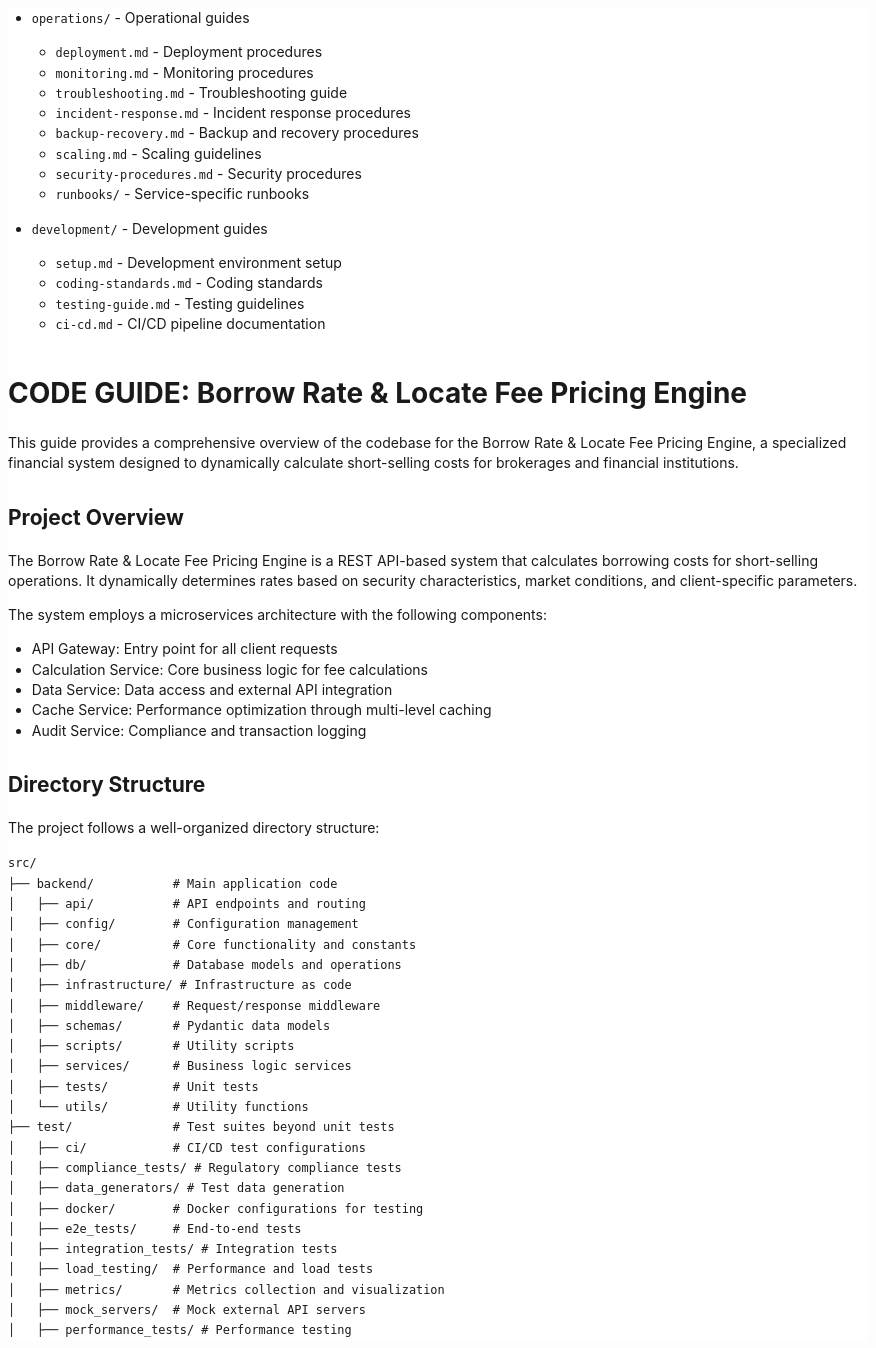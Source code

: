 - `operations/` - Operational guides
  - `deployment.md` - Deployment procedures
  - `monitoring.md` - Monitoring procedures
  - `troubleshooting.md` - Troubleshooting guide
  - `incident-response.md` - Incident response procedures
  - `backup-recovery.md` - Backup and recovery procedures
  - `scaling.md` - Scaling guidelines
  - `security-procedures.md` - Security procedures
  - `runbooks/` - Service-specific runbooks

- `development/` - Development guides
  - `setup.md` - Development environment setup
  - `coding-standards.md` - Coding standards
  - `testing-guide.md` - Testing guidelines
  - `ci-cd.md` - CI/CD pipeline documentation

# CODE GUIDE: Borrow Rate & Locate Fee Pricing Engine

This guide provides a comprehensive overview of the codebase for the Borrow Rate & Locate Fee Pricing Engine, a specialized financial system designed to dynamically calculate short-selling costs for brokerages and financial institutions.

## Project Overview

The Borrow Rate & Locate Fee Pricing Engine is a REST API-based system that calculates borrowing costs for short-selling operations. It dynamically determines rates based on security characteristics, market conditions, and client-specific parameters.

The system employs a microservices architecture with the following components:
- API Gateway: Entry point for all client requests
- Calculation Service: Core business logic for fee calculations
- Data Service: Data access and external API integration
- Cache Service: Performance optimization through multi-level caching
- Audit Service: Compliance and transaction logging

## Directory Structure

The project follows a well-organized directory structure:

```
src/
├── backend/           # Main application code
│   ├── api/           # API endpoints and routing
│   ├── config/        # Configuration management
│   ├── core/          # Core functionality and constants
│   ├── db/            # Database models and operations
│   ├── infrastructure/ # Infrastructure as code
│   ├── middleware/    # Request/response middleware
│   ├── schemas/       # Pydantic data models
│   ├── scripts/       # Utility scripts
│   ├── services/      # Business logic services
│   ├── tests/         # Unit tests
│   └── utils/         # Utility functions
├── test/              # Test suites beyond unit tests
│   ├── ci/            # CI/CD test configurations
│   ├── compliance_tests/ # Regulatory compliance tests
│   ├── data_generators/ # Test data generation
│   ├── docker/        # Docker configurations for testing
│   ├── e2e_tests/     # End-to-end tests
│   ├── integration_tests/ # Integration tests
│   ├── load_testing/  # Performance and load tests
│   ├── metrics/       # Metrics collection and visualization
│   ├── mock_servers/  # Mock external API servers
│   ├── performance_tests/ # Performance testing
```